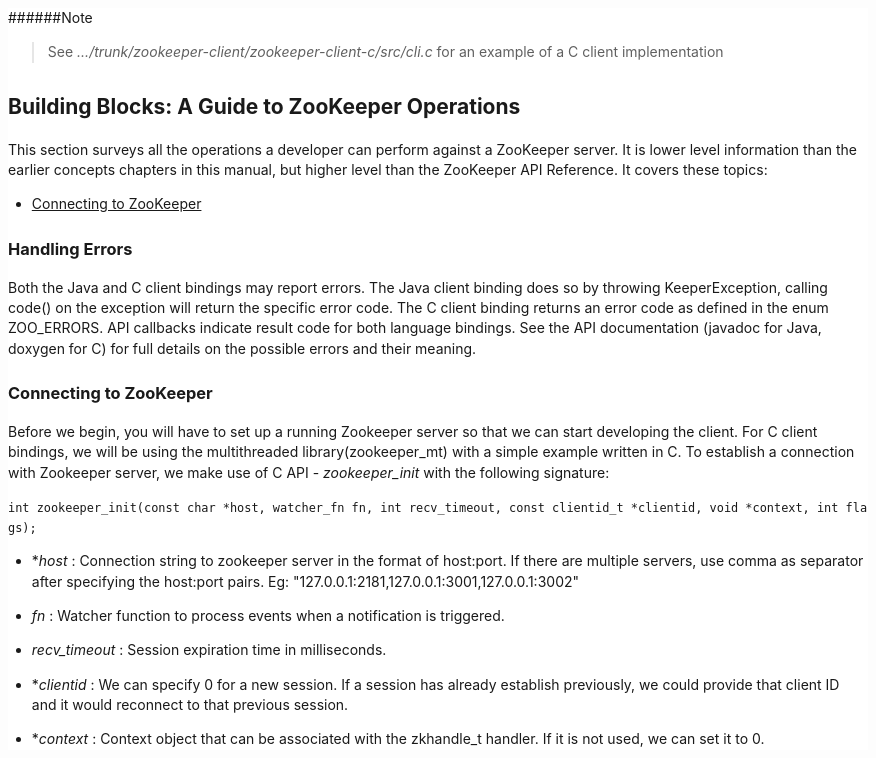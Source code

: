 ######Note
>See *.../trunk/zookeeper-client/zookeeper-client-c/src/cli.c*
for an example of a C client implementation

<a name="ch_guideToZkOperations"></a>

## Building Blocks: A Guide to ZooKeeper Operations

This section surveys all the operations a developer can perform
against a ZooKeeper server. It is lower level information than the earlier
concepts chapters in this manual, but higher level than the ZooKeeper API
Reference. It covers these topics:

* [Connecting to ZooKeeper](#sc_connectingToZk)

<a name="sc_errorsZk"></a>

### Handling Errors

Both the Java and C client bindings may report errors. The Java client binding does so by throwing KeeperException, calling code() on the exception will return the specific error code. The C client binding returns an error code as defined in the enum ZOO_ERRORS. API callbacks indicate result code for both language bindings. See the API documentation (javadoc for Java, doxygen for C) for full details on the possible errors and their meaning.

<a name="sc_connectingToZk"></a>

### Connecting to ZooKeeper

Before we begin, you will have to set up a running Zookeeper server so that we can start developing the client. For C client bindings, we will be using the multithreaded library(zookeeper_mt) with a simple example written in C. To establish a connection with Zookeeper server, we make use of C API - _zookeeper_init_ with the following signature:

    int zookeeper_init(const char *host, watcher_fn fn, int recv_timeout, const clientid_t *clientid, void *context, int flags);

* **host* :
    Connection string to zookeeper server in the format of host:port. If there are multiple servers, use comma as separator after specifying the host:port pairs. Eg: "127.0.0.1:2181,127.0.0.1:3001,127.0.0.1:3002"

* *fn* :
    Watcher function to process events when a notification is triggered.

* *recv_timeout* :
    Session expiration time in milliseconds.

* **clientid* :
    We can specify 0 for a new session. If a session has already establish previously, we could provide that client ID and it would reconnect to that previous session.

* **context* :
    Context object that can be associated with the zkhandle_t handler. If it is not used, we can set it to 0.
